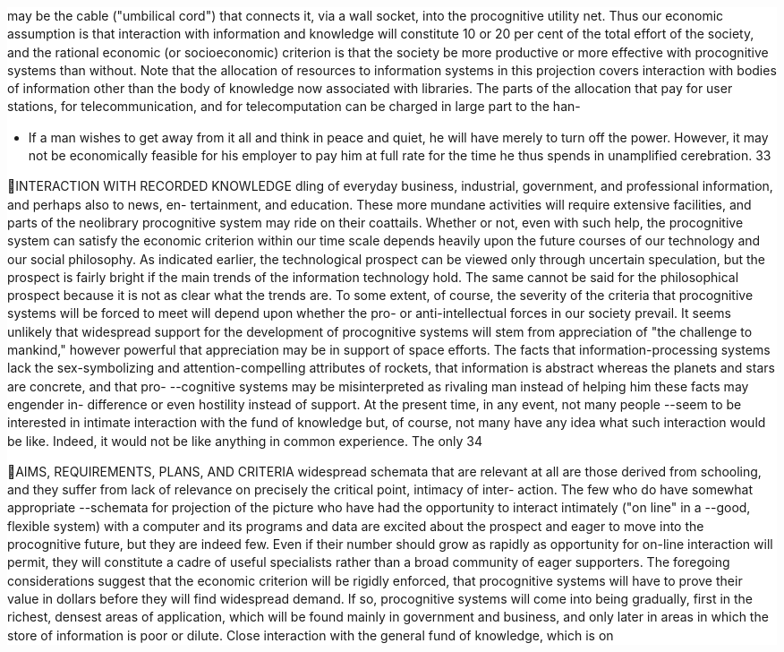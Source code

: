 may be the cable ("umbilical cord") that connects it, via
a wall socket, into the procognitive utility net. Thus our economic assumption is that interaction with information and knowledge will constitute 10 or 20 per cent of the total effort of the society, and the rational economic (or socioeconomic) criterion is that the society be more productive or more effective with procognitive systems than
without.
Note that the allocation of resources to information
systems in this projection covers interaction with bodies
of information other than the body of knowledge now associated with libraries. The parts of the allocation that
pay for user stations, for telecommunication, and for telecomputation can be charged in large part to the han-
* If a man wishes to get away from it all and think in peace and quiet, he will have merely to turn off the power. However, it may
not be economically feasible for his employer to pay him at full rate for the time he thus spends in unamplified cerebration.
33

INTERACTION WITH RECORDED KNOWLEDGE
dling of everyday business, industrial, government, and professional information, and perhaps also to news, en-
tertainment, and education. These more mundane activities will require extensive facilities, and parts of the neolibrary procognitive system may ride on their coattails.
Whether or not, even with such help, the procognitive system can satisfy the economic criterion within our time scale depends heavily upon the future courses of our technology and our social philosophy. As indicated earlier, the technological prospect can be viewed only through uncertain speculation, but the prospect is fairly bright if the main trends of the information technology hold. The same cannot be said for the philosophical prospect because it is not as clear what the trends are.
To some extent, of course, the severity of the criteria
that procognitive systems will be forced to meet will depend upon whether the pro- or anti-intellectual forces in our society prevail. It seems unlikely that widespread support for the development of procognitive systems will stem from appreciation of "the challenge to mankind,"
however powerful that appreciation may be in support of space efforts. The facts that information-processing
systems lack the sex-symbolizing and attention-compelling attributes of rockets, that information is abstract whereas the planets and stars are concrete, and that pro-
--cognitive systems may be misinterpreted as rivaling man
instead of helping him these facts may engender in-
difference or even hostility instead of support.
At the present time, in any event, not many people
--seem to be interested in intimate interaction with the fund
of knowledge but, of course, not many have any idea
what such interaction would be like. Indeed, it would
not be like anything in common experience. The only
34

AIMS, REQUIREMENTS, PLANS, AND CRITERIA
widespread schemata that are relevant at all are those derived from schooling, and they suffer from lack of relevance on precisely the critical point, intimacy of inter-
action. The few who do have somewhat appropriate
--schemata for projection of the picture who have had
the opportunity to interact intimately ("on line" in a
--good, flexible system) with a computer and its programs
and data are excited about the prospect and eager to move into the procognitive future, but they are indeed few. Even if their number should grow as rapidly as opportunity for on-line interaction will permit, they will constitute a cadre of useful specialists rather than a broad community of eager supporters.
The foregoing considerations suggest that the economic
criterion will be rigidly enforced, that procognitive systems will have to prove their value in dollars before they will find widespread demand. If so, procognitive systems
will come into being gradually, first in the richest, densest areas of application, which will be found mainly in government and business, and only later in areas in which the store of information is poor or dilute. Close interaction with the general fund of knowledge, which is on
